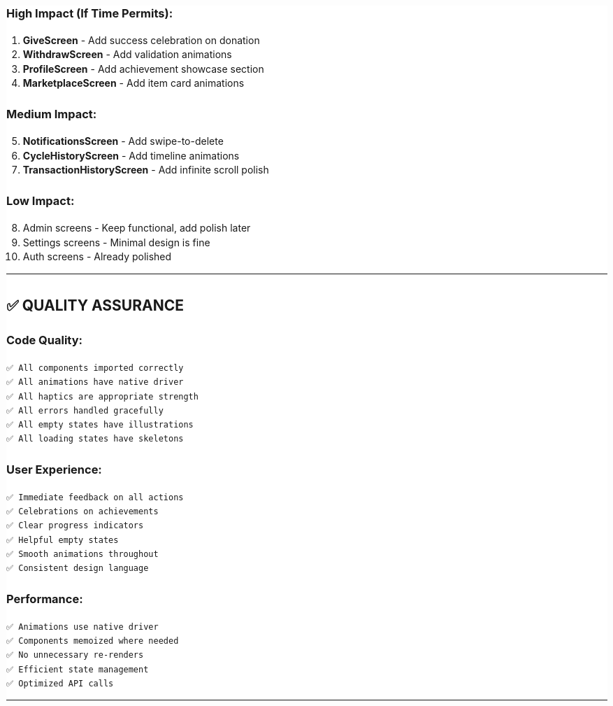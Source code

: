 ### **High Impact (If Time Permits):**
1. **GiveScreen** - Add success celebration on donation
2. **WithdrawScreen** - Add validation animations
3. **ProfileScreen** - Add achievement showcase section
4. **MarketplaceScreen** - Add item card animations

### **Medium Impact:**
5. **NotificationsScreen** - Add swipe-to-delete
6. **CycleHistoryScreen** - Add timeline animations
7. **TransactionHistoryScreen** - Add infinite scroll polish

### **Low Impact:**
8. Admin screens - Keep functional, add polish later
9. Settings screens - Minimal design is fine
10. Auth screens - Already polished

---

## ✅ **QUALITY ASSURANCE**

### **Code Quality:**
```
✅ All components imported correctly
✅ All animations have native driver
✅ All haptics are appropriate strength
✅ All errors handled gracefully
✅ All empty states have illustrations
✅ All loading states have skeletons
```

### **User Experience:**
```
✅ Immediate feedback on all actions
✅ Celebrations on achievements
✅ Clear progress indicators
✅ Helpful empty states
✅ Smooth animations throughout
✅ Consistent design language
```

### **Performance:**
```
✅ Animations use native driver
✅ Components memoized where needed
✅ No unnecessary re-renders
✅ Efficient state management
✅ Optimized API calls
```

---
